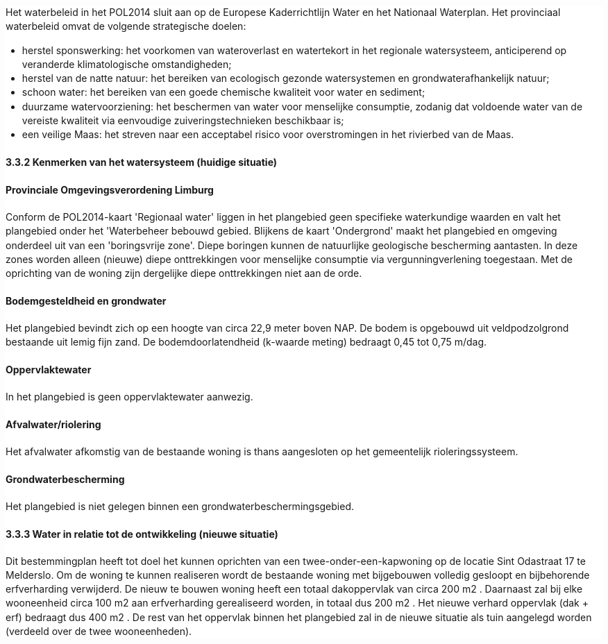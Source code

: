 Het waterbeleid in het POL2014 sluit aan op de Europese Kaderrichtlijn Water en het Nationaal Waterplan. Het provinciaal waterbeleid omvat de volgende strategische doelen:

- herstel sponswerking: het voorkomen van wateroverlast en watertekort in het regionale watersysteem, anticiperend op veranderde klimatologische omstandigheden;
- herstel van de natte natuur: het bereiken van ecologisch gezonde watersystemen en grondwaterafhankelijk natuur;
- schoon water: het bereiken van een goede chemische kwaliteit voor water en sediment;
- duurzame watervoorziening: het beschermen van water voor menselijke consumptie, zodanig dat voldoende water van de vereiste kwaliteit via eenvoudige zuiveringstechnieken beschikbaar is;
- een veilige Maas: het streven naar een acceptabel risico voor overstromingen in het rivierbed van de Maas.

#### <span id="page-26-0"></span>**3.3.2 Kenmerken van het watersysteem (huidige situatie)**

#### **Provinciale Omgevingsverordening Limburg**

Conform de POL2014-kaart 'Regionaal water' liggen in het plangebied geen specifieke waterkundige waarden en valt het plangebied onder het 'Waterbeheer bebouwd gebied. Blijkens de kaart 'Ondergrond' maakt het plangebied en omgeving onderdeel uit van een 'boringsvrije zone'. Diepe boringen kunnen de natuurlijke geologische bescherming aantasten. In deze zones worden alleen (nieuwe) diepe onttrekkingen voor menselijke consumptie via vergunningverlening toegestaan. Met de oprichting van de woning zijn dergelijke diepe onttrekkingen niet aan de orde.

#### **Bodemgesteldheid en grondwater**

Het plangebied bevindt zich op een hoogte van circa 22,9 meter boven NAP. De bodem is opgebouwd uit veldpodzolgrond bestaande uit lemig fijn zand. De bodemdoorlatendheid (k-waarde meting) bedraagt 0,45 tot 0,75 m/dag.

#### **Oppervlaktewater**

In het plangebied is geen oppervlaktewater aanwezig.

#### **Afvalwater/riolering**

Het afvalwater afkomstig van de bestaande woning is thans aangesloten op het gemeentelijk rioleringssysteem.

#### **Grondwaterbescherming**

Het plangebied is niet gelegen binnen een grondwaterbeschermingsgebied.

#### <span id="page-26-1"></span>**3.3.3 Water in relatie tot de ontwikkeling (nieuwe situatie)**

Dit bestemmingplan heeft tot doel het kunnen oprichten van een twee-onder-een-kapwoning op de locatie Sint Odastraat 17 te Melderslo. Om de woning te kunnen realiseren wordt de bestaande woning met bijgebouwen volledig gesloopt en bijbehorende erfverharding verwijderd. De nieuw te bouwen woning heeft een totaal dakoppervlak van circa 200 m2 . Daarnaast zal bij elke wooneenheid circa 100 m2 aan erfverharding gerealiseerd worden, in totaal dus 200 m2 . Het nieuwe verhard oppervlak (dak + erf) bedraagt dus 400 m2 . De rest van het oppervlak binnen het plangebied zal in de nieuwe situatie als tuin aangelegd worden (verdeeld over de twee wooneenheden).
